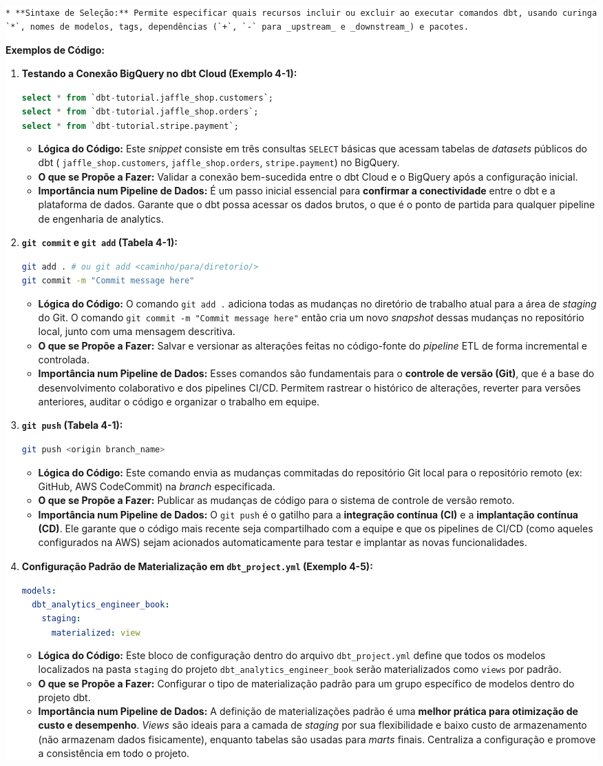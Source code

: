     * **Sintaxe de Seleção:** Permite especificar quais recursos incluir ou excluir ao executar comandos dbt, usando curinga `*`, nomes de modelos, tags, dependências (`+`, `-` para _upstream_ e _downstream_) e pacotes.

**Exemplos de Código:**

1.  **Testando a Conexão BigQuery no dbt Cloud (Exemplo 4-1):**
    ```sql
    select * from `dbt-tutorial.jaffle_shop.customers`;
    select * from `dbt-tutorial.jaffle_shop.orders`;
    select * from `dbt-tutorial.stripe.payment`;
    ```
    * **Lógica do Código:** Este _snippet_ consiste em três consultas `SELECT` básicas que acessam tabelas de _datasets_ públicos do dbt ( `jaffle_shop.customers`, `jaffle_shop.orders`, `stripe.payment`) no BigQuery.
    * **O que se Propõe a Fazer:** Validar a conexão bem-sucedida entre o dbt Cloud e o BigQuery após a configuração inicial.
    * **Importância num Pipeline de Dados:** É um passo inicial essencial para **confirmar a conectividade** entre o dbt e a plataforma de dados. Garante que o dbt possa acessar os dados brutos, o que é o ponto de partida para qualquer pipeline de engenharia de analytics.

2.  **`git commit` e `git add` (Tabela 4-1):**
    ```bash
    git add . # ou git add <caminho/para/diretorio/>
    git commit -m "Commit message here"
    ```
    * **Lógica do Código:** O comando `git add .` adiciona todas as mudanças no diretório de trabalho atual para a área de _staging_ do Git. O comando `git commit -m "Commit message here"` então cria um novo _snapshot_ dessas mudanças no repositório local, junto com uma mensagem descritiva.
    * **O que se Propõe a Fazer:** Salvar e versionar as alterações feitas no código-fonte do _pipeline_ ETL de forma incremental e controlada.
    * **Importância num Pipeline de Dados:** Esses comandos são fundamentais para o **controle de versão (Git)**, que é a base do desenvolvimento colaborativo e dos pipelines CI/CD. Permitem rastrear o histórico de alterações, reverter para versões anteriores, auditar o código e organizar o trabalho em equipe.

3.  **`git push` (Tabela 4-1):**
    ```bash
    git push <origin branch_name>
    ```
    * **Lógica do Código:** Este comando envia as mudanças commitadas do repositório Git local para o repositório remoto (ex: GitHub, AWS CodeCommit) na _branch_ especificada.
    * **O que se Propõe a Fazer:** Publicar as mudanças de código para o sistema de controle de versão remoto.
    * **Importância num Pipeline de Dados:** O `git push` é o gatilho para a **integração contínua (CI)** e a **implantação contínua (CD)**. Ele garante que o código mais recente seja compartilhado com a equipe e que os pipelines de CI/CD (como aqueles configurados na AWS) sejam acionados automaticamente para testar e implantar as novas funcionalidades.

4.  **Configuração Padrão de Materialização em `dbt_project.yml` (Exemplo 4-5):**
    ```yaml
    models:
      dbt_analytics_engineer_book:
        staging:
          materialized: view
    ```
    * **Lógica do Código:** Este bloco de configuração dentro do arquivo `dbt_project.yml` define que todos os modelos localizados na pasta `staging` do projeto `dbt_analytics_engineer_book` serão materializados como `views` por padrão.
    * **O que se Propõe a Fazer:** Configurar o tipo de materialização padrão para um grupo específico de modelos dentro do projeto dbt.
    * **Importância num Pipeline de Dados:** A definição de materializações padrão é uma **melhor prática para otimização de custo e desempenho**. _Views_ são ideais para a camada de _staging_ por sua flexibilidade e baixo custo de armazenamento (não armazenam dados fisicamente), enquanto tabelas são usadas para _marts_ finais. Centraliza a configuração e promove a consistência em todo o projeto.
